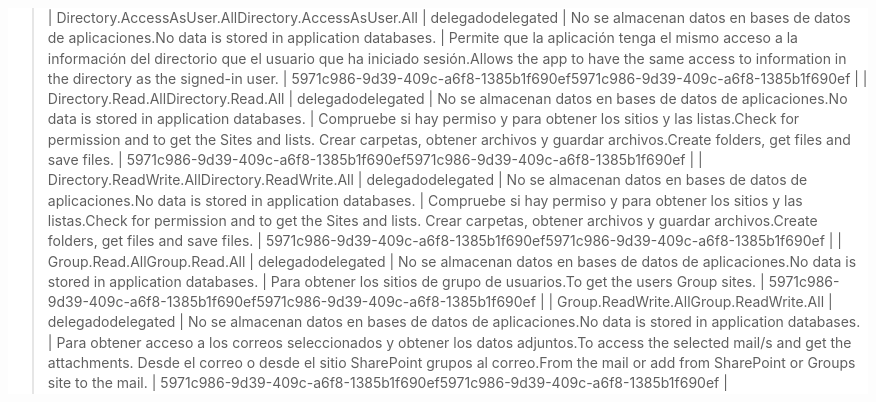 >| <span data-ttu-id="dac7b-131">Directory.AccessAsUser.All</span><span class="sxs-lookup"><span data-stu-id="dac7b-131">Directory.AccessAsUser.All</span></span> | <span data-ttu-id="dac7b-132">delegado</span><span class="sxs-lookup"><span data-stu-id="dac7b-132">delegated</span></span> | <span data-ttu-id="dac7b-133">No se almacenan datos en bases de datos de aplicaciones.</span><span class="sxs-lookup"><span data-stu-id="dac7b-133">No data is stored in application databases.</span></span> | <span data-ttu-id="dac7b-134">Permite que la aplicación tenga el mismo acceso a la información del directorio que el usuario que ha iniciado sesión.</span><span class="sxs-lookup"><span data-stu-id="dac7b-134">Allows the app to have the same access to information in the directory as the signed-in user.</span></span> | <span data-ttu-id="dac7b-135">5971c986-9d39-409c-a6f8-1385b1f690ef</span><span class="sxs-lookup"><span data-stu-id="dac7b-135">5971c986-9d39-409c-a6f8-1385b1f690ef</span></span> |
>| <span data-ttu-id="dac7b-136">Directory.Read.All</span><span class="sxs-lookup"><span data-stu-id="dac7b-136">Directory.Read.All</span></span> | <span data-ttu-id="dac7b-137">delegado</span><span class="sxs-lookup"><span data-stu-id="dac7b-137">delegated</span></span> | <span data-ttu-id="dac7b-138">No se almacenan datos en bases de datos de aplicaciones.</span><span class="sxs-lookup"><span data-stu-id="dac7b-138">No data is stored in application databases.</span></span> | <span data-ttu-id="dac7b-139">Compruebe si hay permiso y para obtener los sitios y las listas.</span><span class="sxs-lookup"><span data-stu-id="dac7b-139">Check for permission and to get the Sites and lists.</span></span> <span data-ttu-id="dac7b-140">Crear carpetas, obtener archivos y guardar archivos.</span><span class="sxs-lookup"><span data-stu-id="dac7b-140">Create folders, get files and save files.</span></span> | <span data-ttu-id="dac7b-141">5971c986-9d39-409c-a6f8-1385b1f690ef</span><span class="sxs-lookup"><span data-stu-id="dac7b-141">5971c986-9d39-409c-a6f8-1385b1f690ef</span></span> |
>| <span data-ttu-id="dac7b-142">Directory.ReadWrite.All</span><span class="sxs-lookup"><span data-stu-id="dac7b-142">Directory.ReadWrite.All</span></span> | <span data-ttu-id="dac7b-143">delegado</span><span class="sxs-lookup"><span data-stu-id="dac7b-143">delegated</span></span> | <span data-ttu-id="dac7b-144">No se almacenan datos en bases de datos de aplicaciones.</span><span class="sxs-lookup"><span data-stu-id="dac7b-144">No data is stored in application databases.</span></span> | <span data-ttu-id="dac7b-145">Compruebe si hay permiso y para obtener los sitios y las listas.</span><span class="sxs-lookup"><span data-stu-id="dac7b-145">Check for permission and to get the Sites and lists.</span></span> <span data-ttu-id="dac7b-146">Crear carpetas, obtener archivos y guardar archivos.</span><span class="sxs-lookup"><span data-stu-id="dac7b-146">Create folders, get files and save files.</span></span> | <span data-ttu-id="dac7b-147">5971c986-9d39-409c-a6f8-1385b1f690ef</span><span class="sxs-lookup"><span data-stu-id="dac7b-147">5971c986-9d39-409c-a6f8-1385b1f690ef</span></span> |
>| <span data-ttu-id="dac7b-148">Group.Read.All</span><span class="sxs-lookup"><span data-stu-id="dac7b-148">Group.Read.All</span></span> | <span data-ttu-id="dac7b-149">delegado</span><span class="sxs-lookup"><span data-stu-id="dac7b-149">delegated</span></span> | <span data-ttu-id="dac7b-150">No se almacenan datos en bases de datos de aplicaciones.</span><span class="sxs-lookup"><span data-stu-id="dac7b-150">No data is stored in application databases.</span></span> | <span data-ttu-id="dac7b-151">Para obtener los sitios de grupo de usuarios.</span><span class="sxs-lookup"><span data-stu-id="dac7b-151">To get the users Group sites.</span></span> | <span data-ttu-id="dac7b-152">5971c986-9d39-409c-a6f8-1385b1f690ef</span><span class="sxs-lookup"><span data-stu-id="dac7b-152">5971c986-9d39-409c-a6f8-1385b1f690ef</span></span> |
>| <span data-ttu-id="dac7b-153">Group.ReadWrite.All</span><span class="sxs-lookup"><span data-stu-id="dac7b-153">Group.ReadWrite.All</span></span> | <span data-ttu-id="dac7b-154">delegado</span><span class="sxs-lookup"><span data-stu-id="dac7b-154">delegated</span></span> | <span data-ttu-id="dac7b-155">No se almacenan datos en bases de datos de aplicaciones.</span><span class="sxs-lookup"><span data-stu-id="dac7b-155">No data is stored in application databases.</span></span> | <span data-ttu-id="dac7b-156">Para obtener acceso a los correos seleccionados y obtener los datos adjuntos.</span><span class="sxs-lookup"><span data-stu-id="dac7b-156">To access the selected mail/s and get the attachments.</span></span> <span data-ttu-id="dac7b-157">Desde el correo o desde el sitio SharePoint grupos al correo.</span><span class="sxs-lookup"><span data-stu-id="dac7b-157">From the mail or add from SharePoint or Groups site to the mail.</span></span> | <span data-ttu-id="dac7b-158">5971c986-9d39-409c-a6f8-1385b1f690ef</span><span class="sxs-lookup"><span data-stu-id="dac7b-158">5971c986-9d39-409c-a6f8-1385b1f690ef</span></span> |